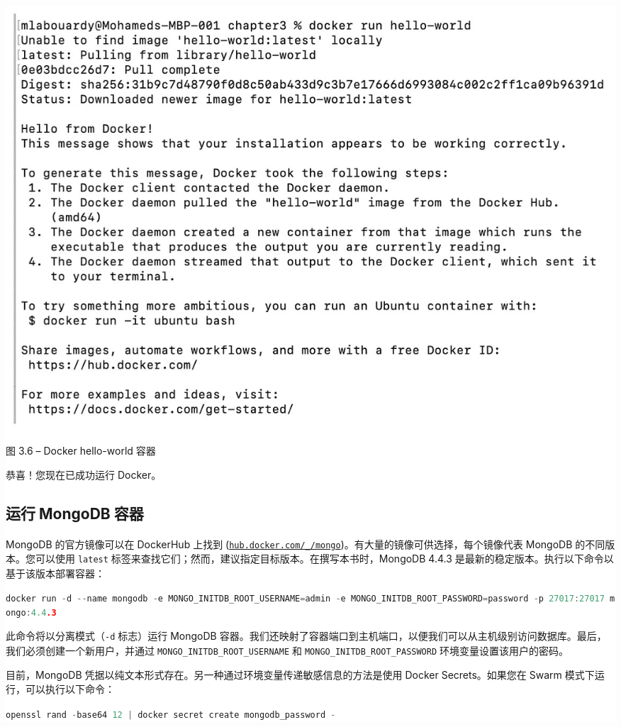 ![图 3.6 – Docker hello-world 容器](img/B17115_03_06.jpg)

图 3.6 – Docker hello-world 容器

恭喜！您现在已成功运行 Docker。

## 运行 MongoDB 容器

MongoDB 的官方镜像可以在 DockerHub 上找到 ([`hub.docker.com/_/mongo`](https://hub.docker.com/_/mongo))。有大量的镜像可供选择，每个镜像代表 MongoDB 的不同版本。您可以使用 `latest` 标签来查找它们；然而，建议指定目标版本。在撰写本书时，MongoDB 4.4.3 是最新的稳定版本。执行以下命令以基于该版本部署容器：

```go
docker run -d --name mongodb -e MONGO_INITDB_ROOT_USERNAME=admin -e MONGO_INITDB_ROOT_PASSWORD=password -p 27017:27017 mongo:4.4.3
```

此命令将以分离模式（`-d` 标志）运行 MongoDB 容器。我们还映射了容器端口到主机端口，以便我们可以从主机级别访问数据库。最后，我们必须创建一个新用户，并通过 `MONGO_INITDB_ROOT_USERNAME` 和 `MONGO_INITDB_ROOT_PASSWORD` 环境变量设置该用户的密码。

目前，MongoDB 凭据以纯文本形式存在。另一种通过环境变量传递敏感信息的方法是使用 Docker Secrets。如果您在 Swarm 模式下运行，可以执行以下命令：

```go
openssl rand -base64 12 | docker secret create mongodb_password -
```
